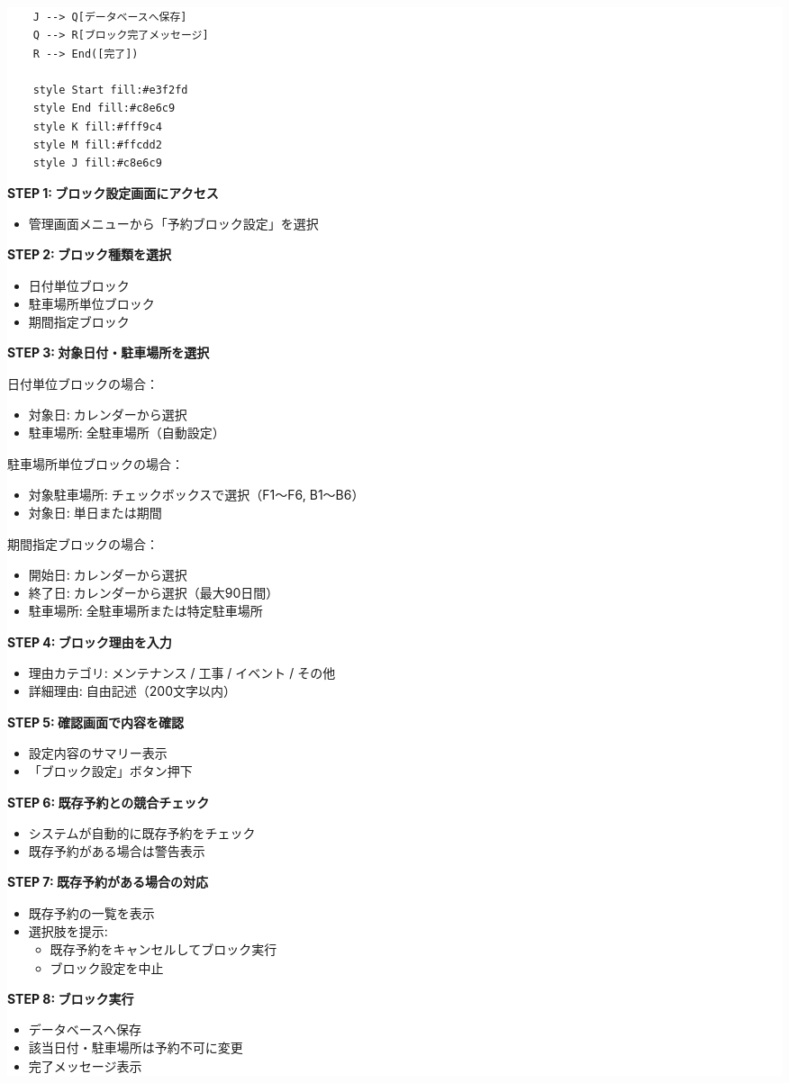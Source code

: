 ```mermaid
    J --> Q[データベースへ保存]
    Q --> R[ブロック完了メッセージ]
    R --> End([完了])
    
    style Start fill:#e3f2fd
    style End fill:#c8e6c9
    style K fill:#fff9c4
    style M fill:#ffcdd2
    style J fill:#c8e6c9
```

**STEP 1: ブロック設定画面にアクセス**
- 管理画面メニューから「予約ブロック設定」を選択

**STEP 2: ブロック種類を選択**
- 日付単位ブロック
- 駐車場所単位ブロック
- 期間指定ブロック

**STEP 3: 対象日付・駐車場所を選択**

日付単位ブロックの場合：
- 対象日: カレンダーから選択
- 駐車場所: 全駐車場所（自動設定）

駐車場所単位ブロックの場合：
- 対象駐車場所: チェックボックスで選択（F1〜F6, B1〜B6）
- 対象日: 単日または期間

期間指定ブロックの場合：
- 開始日: カレンダーから選択
- 終了日: カレンダーから選択（最大90日間）
- 駐車場所: 全駐車場所または特定駐車場所

**STEP 4: ブロック理由を入力**
- 理由カテゴリ: メンテナンス / 工事 / イベント / その他
- 詳細理由: 自由記述（200文字以内）

**STEP 5: 確認画面で内容を確認**
- 設定内容のサマリー表示
- 「ブロック設定」ボタン押下

**STEP 6: 既存予約との競合チェック**
- システムが自動的に既存予約をチェック
- 既存予約がある場合は警告表示

**STEP 7: 既存予約がある場合の対応**
- 既存予約の一覧を表示
- 選択肢を提示:
  - 既存予約をキャンセルしてブロック実行
  - ブロック設定を中止

**STEP 8: ブロック実行**
- データベースへ保存
- 該当日付・駐車場所は予約不可に変更
- 完了メッセージ表示

